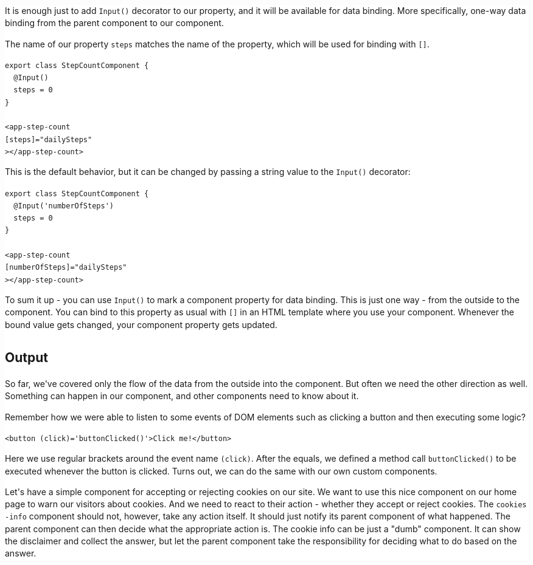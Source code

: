 It is enough just to add `Input()` decorator to our property, and it will be available for data binding. More specifically, one-way data binding from the parent component to our component.

The name of our property `steps` matches the name of the property, which will be used for binding with `[]`.

```typescript{3,7}
export class StepCountComponent {
  @Input()  
  steps = 0
}

<app-step-count 
[steps]="dailySteps"
></app-step-count>
```

This is the default behavior, but it can be changed by passing a string value to the `Input()` decorator:

```typescript{2,7}
export class StepCountComponent {
  @Input('numberOfSteps')  
  steps = 0
}

<app-step-count 
[numberOfSteps]="dailySteps"
></app-step-count>
```

To sum it up - you can use `Input()` to mark a component property for data binding. This is just one way - from the outside to the component. You can bind to this property as usual with `[]` in an HTML template where you use your component. Whenever the bound value gets changed, your component property gets updated.

## Output
So far, we've covered only the flow of the data from the outside into the component. But often we need the other direction as well. Something can happen in our component, and other components need to know about it.

Remember how we were able to listen to some events of DOM elements such as clicking a button and then executing some logic?

```
<button (click)='buttonClicked()'>Click me!</button>
```

Here we use regular brackets around the event name `(click)`. After the equals, we defined a method call `buttonClicked()` to be executed whenever the button is clicked. Turns out, we can do the same with our own custom components. 

Let's have a simple component for accepting or rejecting cookies on our site. We want to use this nice component on our home page to warn our visitors about cookies. And we need to react to their action - whether they accept or reject cookies. The `cookies-info` component should not, however, take any action itself. It should just notify its parent component of what happened. The parent component can then decide what the appropriate action is. The cookie info can be just a "dumb" component. It can show the disclaimer and collect the answer, but let the parent component take the responsibility for deciding what to do based on the answer.
 